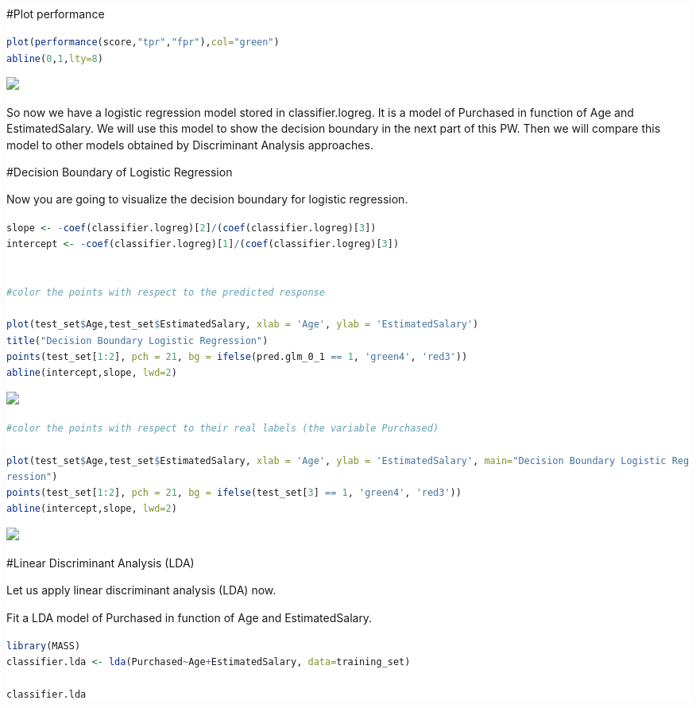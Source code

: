 #Plot performance


```r
plot(performance(score,"tpr","fpr"),col="green")
abline(0,1,lty=8)
```

![](Discriminant_Analysis_files/figure-html/unnamed-chunk-24-1.png)

So now we have a logistic regression model stored in classifier.logreg. It is a model of Purchased in function of Age and EstimatedSalary. We will use this model to show the decision boundary in the next part of this PW. Then we will compare this model to other models obtained by Discriminant Analysis approaches.

#Decision Boundary of Logistic Regression

Now you are going to visualize the decision boundary for logistic regression.


```r
slope <- -coef(classifier.logreg)[2]/(coef(classifier.logreg)[3])
intercept <- -coef(classifier.logreg)[1]/(coef(classifier.logreg)[3])


#color the points with respect to the predicted response

plot(test_set$Age,test_set$EstimatedSalary, xlab = 'Age', ylab = 'EstimatedSalary')
title("Decision Boundary Logistic Regression")
points(test_set[1:2], pch = 21, bg = ifelse(pred.glm_0_1 == 1, 'green4', 'red3'))
abline(intercept,slope, lwd=2)
```

![](Discriminant_Analysis_files/figure-html/unnamed-chunk-25-1.png)


```r
#color the points with respect to their real labels (the variable Purchased)

plot(test_set$Age,test_set$EstimatedSalary, xlab = 'Age', ylab = 'EstimatedSalary', main="Decision Boundary Logistic Regression")
points(test_set[1:2], pch = 21, bg = ifelse(test_set[3] == 1, 'green4', 'red3'))
abline(intercept,slope, lwd=2)
```

![](Discriminant_Analysis_files/figure-html/unnamed-chunk-26-1.png)


#Linear Discriminant Analysis (LDA)

Let us apply linear discriminant analysis (LDA) now.


Fit a LDA model of Purchased in function of Age and EstimatedSalary.

```r
library(MASS)
classifier.lda <- lda(Purchased~Age+EstimatedSalary, data=training_set)

classifier.lda
```

